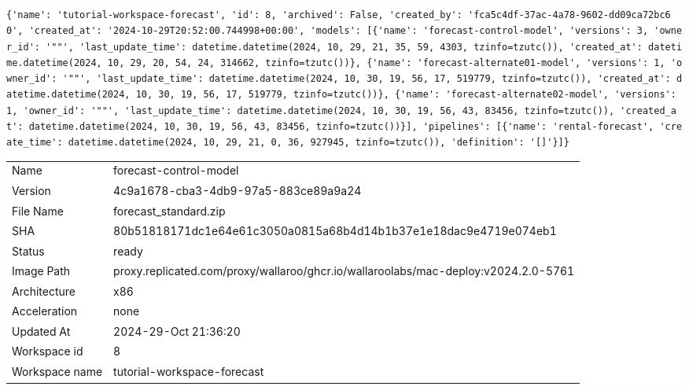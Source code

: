    {'name': 'tutorial-workspace-forecast', 'id': 8, 'archived': False, 'created_by': 'fca5c4df-37ac-4a78-9602-dd09ca72bc60', 'created_at': '2024-10-29T20:52:00.744998+00:00', 'models': [{'name': 'forecast-control-model', 'versions': 3, 'owner_id': '""', 'last_update_time': datetime.datetime(2024, 10, 29, 21, 35, 59, 4303, tzinfo=tzutc()), 'created_at': datetime.datetime(2024, 10, 29, 20, 54, 24, 314662, tzinfo=tzutc())}, {'name': 'forecast-alternate01-model', 'versions': 1, 'owner_id': '""', 'last_update_time': datetime.datetime(2024, 10, 30, 19, 56, 17, 519779, tzinfo=tzutc()), 'created_at': datetime.datetime(2024, 10, 30, 19, 56, 17, 519779, tzinfo=tzutc())}, {'name': 'forecast-alternate02-model', 'versions': 1, 'owner_id': '""', 'last_update_time': datetime.datetime(2024, 10, 30, 19, 56, 43, 83456, tzinfo=tzutc()), 'created_at': datetime.datetime(2024, 10, 30, 19, 56, 43, 83456, tzinfo=tzutc())}], 'pipelines': [{'name': 'rental-forecast', 'create_time': datetime.datetime(2024, 10, 29, 21, 0, 36, 927945, tzinfo=tzutc()), 'definition': '[]'}]}

<table>
        <tr>
          <td>Name</td>
          <td>forecast-control-model</td>
        </tr>
        <tr>
          <td>Version</td>
          <td>4c9a1678-cba3-4db9-97a5-883ce89a9a24</td>
        </tr>
        <tr>
          <td>File Name</td>
          <td>forecast_standard.zip</td>
        </tr>
        <tr>
          <td>SHA</td>
          <td>80b51818171dc1e64e61c3050a0815a68b4d14b1b37e1e18dac9e4719e074eb1</td>
        </tr>
        <tr>
          <td>Status</td>
          <td>ready</td>
        </tr>
        <tr>
          <td>Image Path</td>
          <td>proxy.replicated.com/proxy/wallaroo/ghcr.io/wallaroolabs/mac-deploy:v2024.2.0-5761</td>
        </tr>
        <tr>
          <td>Architecture</td>
          <td>x86</td>
        </tr>
        <tr>
          <td>Acceleration</td>
          <td>none</td>
        </tr>
        <tr>
          <td>Updated At</td>
          <td>2024-29-Oct 21:36:20</td>
        </tr>
        <tr>
          <td>Workspace id</td>
          <td>8</td>
        </tr>
        <tr>
          <td>Workspace name</td>
          <td>tutorial-workspace-forecast</td>
        </tr>
      </table>
